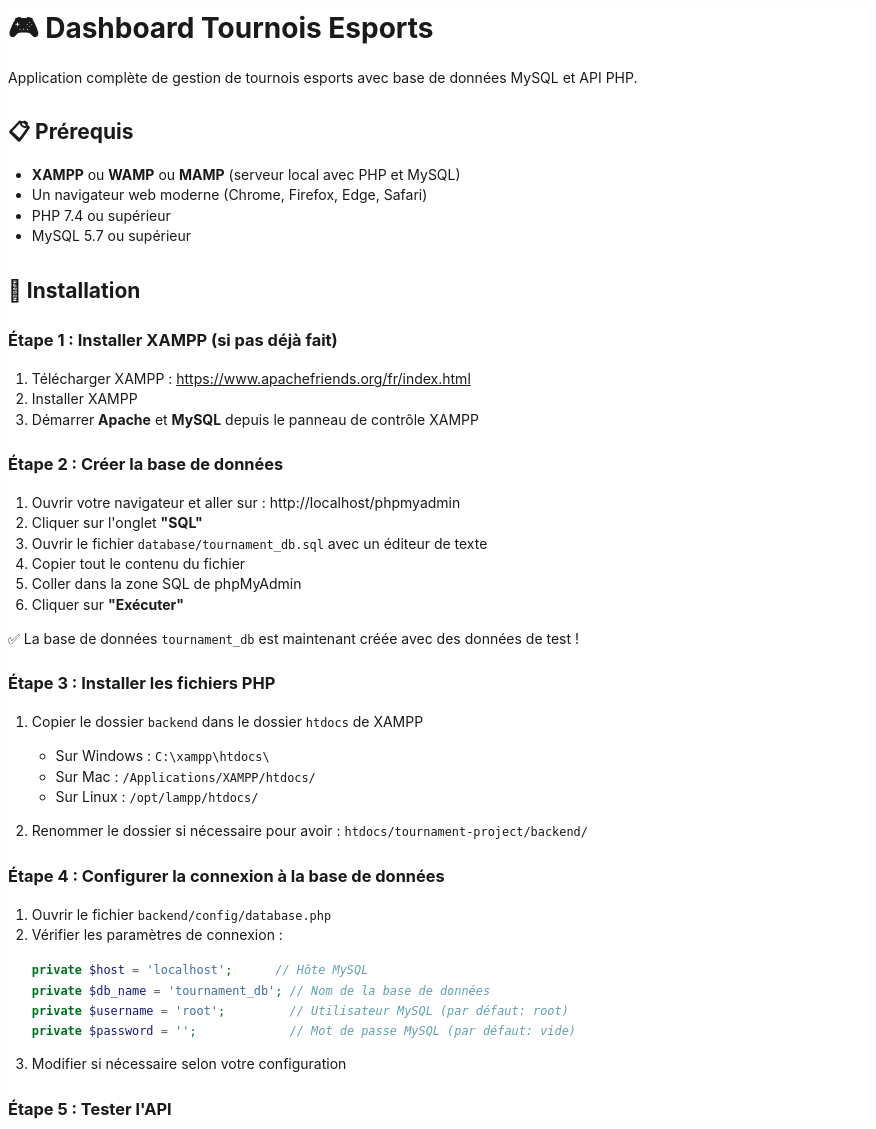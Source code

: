 # 🎮 Dashboard Tournois Esports

Application complète de gestion de tournois esports avec base de données MySQL et API PHP.

## 📋 Prérequis

- **XAMPP** ou **WAMP** ou **MAMP** (serveur local avec PHP et MySQL)
- Un navigateur web moderne (Chrome, Firefox, Edge, Safari)
- PHP 7.4 ou supérieur
- MySQL 5.7 ou supérieur

## 🚀 Installation

### Étape 1 : Installer XAMPP (si pas déjà fait)

1. Télécharger XAMPP : https://www.apachefriends.org/fr/index.html
2. Installer XAMPP
3. Démarrer **Apache** et **MySQL** depuis le panneau de contrôle XAMPP

### Étape 2 : Créer la base de données

1. Ouvrir votre navigateur et aller sur : http://localhost/phpmyadmin
2. Cliquer sur l'onglet **"SQL"**
3. Ouvrir le fichier `database/tournament_db.sql` avec un éditeur de texte
4. Copier tout le contenu du fichier
5. Coller dans la zone SQL de phpMyAdmin
6. Cliquer sur **"Exécuter"**

✅ La base de données `tournament_db` est maintenant créée avec des données de test !

### Étape 3 : Installer les fichiers PHP

1. Copier le dossier `backend` dans le dossier `htdocs` de XAMPP
   - Sur Windows : `C:\xampp\htdocs\`
   - Sur Mac : `/Applications/XAMPP/htdocs/`
   - Sur Linux : `/opt/lampp/htdocs/`

2. Renommer le dossier si nécessaire pour avoir : `htdocs/tournament-project/backend/`

### Étape 4 : Configurer la connexion à la base de données

1. Ouvrir le fichier `backend/config/database.php`
2. Vérifier les paramètres de connexion :
   ```php
   private $host = 'localhost';      // Hôte MySQL
   private $db_name = 'tournament_db'; // Nom de la base de données
   private $username = 'root';         // Utilisateur MySQL (par défaut: root)
   private $password = '';             // Mot de passe MySQL (par défaut: vide)
   ```
3. Modifier si nécessaire selon votre configuration

### Étape 5 : Tester l'API

